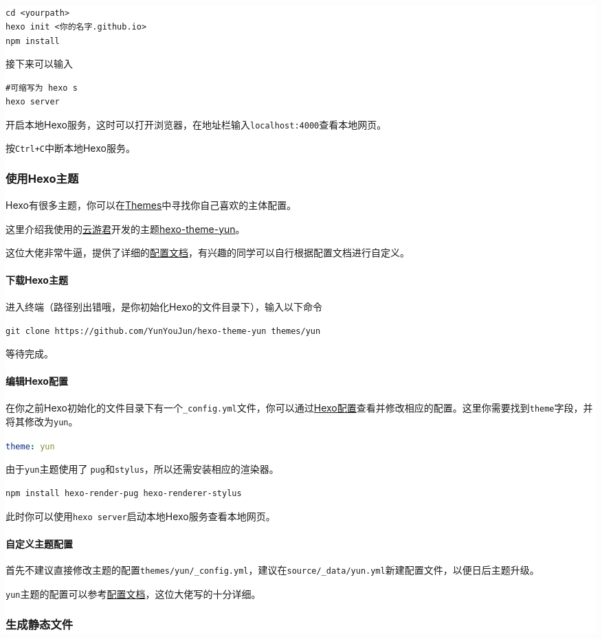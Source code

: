 ```shell
cd <yourpath>
hexo init <你的名字.github.io>
npm install
```

接下来可以输入

```shell
#可缩写为 hexo s
hexo server
```

开启本地Hexo服务，这时可以打开浏览器，在地址栏输入`localhost:4000`查看本地网页。

按`Ctrl+C`中断本地Hexo服务。

### 使用Hexo主题

Hexo有很多主题，你可以在[Themes](https://hexo.io/themes/)中寻找你自己喜欢的主体配置。

这里介绍我使用的[云游君](https://www.yunyoujun.cn/)开发的主题[hexo-theme-yun](https://github.com/YunYouJun/hexo-theme-yun)。

这位大佬非常牛逼，提供了详细的[配置文档](https://yun.yunyoujun.cn/)，有兴趣的同学可以自行根据配置文档进行自定义。

#### 下载Hexo主题

进入终端（路径别出错哦，是你初始化Hexo的文件目录下），输入以下命令

```shell
git clone https://github.com/YunYouJun/hexo-theme-yun themes/yun
```

等待完成。

#### 编辑Hexo配置

在你之前Hexo初始化的文件目录下有一个`_config.yml`文件，你可以通过[Hexo配置](https://hexo.io/zh-cn/docs/configuration)查看并修改相应的配置。这里你需要找到`theme`字段，并将其修改为`yun`。

```yaml
theme: yun
```

由于`yun`主题使用了 `pug`和`stylus`，所以还需安装相应的渲染器。

```shell
npm install hexo-render-pug hexo-renderer-stylus
```

此时你可以使用`hexo server`启动本地Hexo服务查看本地网页。

#### 自定义主题配置

首先不建议直接修改主题的配置`themes/yun/_config.yml`，建议在`source/_data/yun.yml`新建配置文件，以便日后主题升级。

`yun`主题的配置可以参考[配置文档](https://yun.yunyoujun.cn/)，这位大佬写的十分详细。

### 生成静态文件
